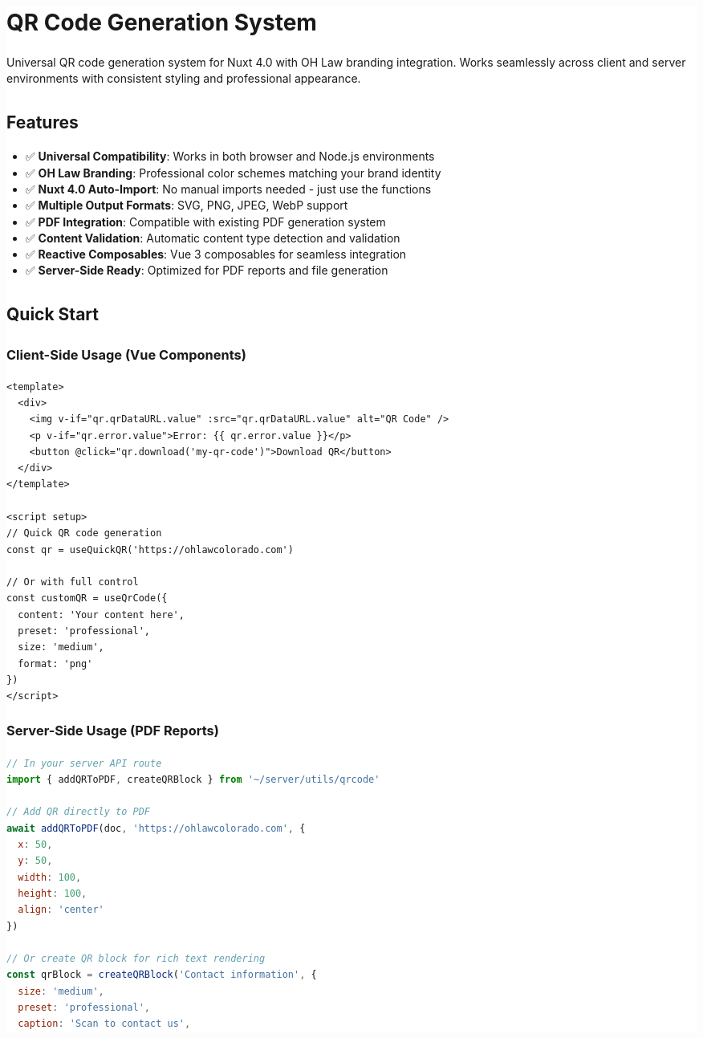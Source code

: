 # QR Code Generation System

Universal QR code generation system for Nuxt 4.0 with OH Law branding integration. Works seamlessly across client and server environments with consistent styling and professional appearance.

## Features

- ✅ **Universal Compatibility**: Works in both browser and Node.js environments
- ✅ **OH Law Branding**: Professional color schemes matching your brand identity
- ✅ **Nuxt 4.0 Auto-Import**: No manual imports needed - just use the functions
- ✅ **Multiple Output Formats**: SVG, PNG, JPEG, WebP support
- ✅ **PDF Integration**: Compatible with existing PDF generation system
- ✅ **Content Validation**: Automatic content type detection and validation
- ✅ **Reactive Composables**: Vue 3 composables for seamless integration
- ✅ **Server-Side Ready**: Optimized for PDF reports and file generation

## Quick Start

### Client-Side Usage (Vue Components)

```vue
<template>
  <div>
    <img v-if="qr.qrDataURL.value" :src="qr.qrDataURL.value" alt="QR Code" />
    <p v-if="qr.error.value">Error: {{ qr.error.value }}</p>
    <button @click="qr.download('my-qr-code')">Download QR</button>
  </div>
</template>

<script setup>
// Quick QR code generation
const qr = useQuickQR('https://ohlawcolorado.com')

// Or with full control
const customQR = useQrCode({
  content: 'Your content here',
  preset: 'professional',
  size: 'medium',
  format: 'png'
})
</script>
```

### Server-Side Usage (PDF Reports)

```javascript
// In your server API route
import { addQRToPDF, createQRBlock } from '~/server/utils/qrcode'

// Add QR directly to PDF
await addQRToPDF(doc, 'https://ohlawcolorado.com', {
  x: 50,
  y: 50,
  width: 100,
  height: 100,
  align: 'center'
})

// Or create QR block for rich text rendering
const qrBlock = createQRBlock('Contact information', {
  size: 'medium',
  preset: 'professional',
  caption: 'Scan to contact us',
```